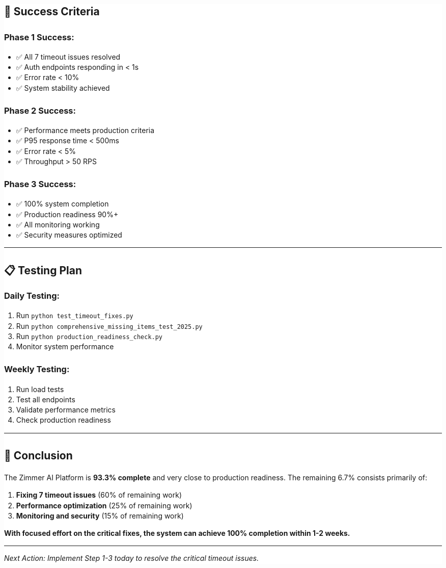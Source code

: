 
## 🚀 **Success Criteria**

### **Phase 1 Success**:
- ✅ All 7 timeout issues resolved
- ✅ Auth endpoints responding in < 1s
- ✅ Error rate < 10%
- ✅ System stability achieved

### **Phase 2 Success**:
- ✅ Performance meets production criteria
- ✅ P95 response time < 500ms
- ✅ Error rate < 5%
- ✅ Throughput > 50 RPS

### **Phase 3 Success**:
- ✅ 100% system completion
- ✅ Production readiness 90%+
- ✅ All monitoring working
- ✅ Security measures optimized

---

## 📋 **Testing Plan**

### **Daily Testing**:
1. Run `python test_timeout_fixes.py`
2. Run `python comprehensive_missing_items_test_2025.py`
3. Run `python production_readiness_check.py`
4. Monitor system performance

### **Weekly Testing**:
1. Run load tests
2. Test all endpoints
3. Validate performance metrics
4. Check production readiness

---

## 🎉 **Conclusion**

The Zimmer AI Platform is **93.3% complete** and very close to production readiness. The remaining 6.7% consists primarily of:

1. **Fixing 7 timeout issues** (60% of remaining work)
2. **Performance optimization** (25% of remaining work)
3. **Monitoring and security** (15% of remaining work)

**With focused effort on the critical fixes, the system can achieve 100% completion within 1-2 weeks.**

---

*Next Action: Implement Step 1-3 today to resolve the critical timeout issues.*

